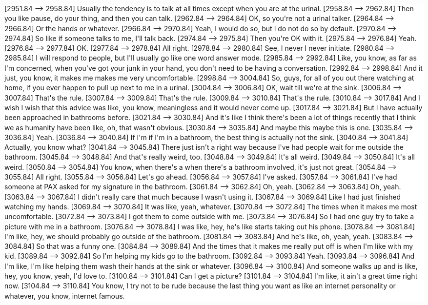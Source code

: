 [2951.84 --> 2958.84]  Usually the tendency is to talk at all times except when you are at the urinal.
[2958.84 --> 2962.84]  Then you like pause, do your thing, and then you can talk.
[2962.84 --> 2964.84]  OK, so you're not a urinal talker.
[2964.84 --> 2966.84]  Or the hands or whatever.
[2966.84 --> 2970.84]  Yeah, I would do so, but I do not do so by default.
[2970.84 --> 2974.84]  So like if someone talks to me, I'll talk back.
[2974.84 --> 2975.84]  Then you're OK with it.
[2975.84 --> 2976.84]  Yeah.
[2976.84 --> 2977.84]  OK.
[2977.84 --> 2978.84]  All right.
[2978.84 --> 2980.84]  See, I never I never initiate.
[2980.84 --> 2985.84]  I will respond to people, but I'll usually go like one word answer mode.
[2985.84 --> 2992.84]  Like, you know, as far as I'm concerned, when you've got your junk in your hand, you don't need to be having a conversation.
[2992.84 --> 2998.84]  And it just, you know, it makes me makes me very uncomfortable.
[2998.84 --> 3004.84]  So, guys, for all of you out there watching at home, if you ever happen to pull up next to me in a urinal.
[3004.84 --> 3006.84]  OK, wait till we're at the sink.
[3006.84 --> 3007.84]  That's the rule.
[3007.84 --> 3009.84]  That's the rule.
[3009.84 --> 3010.84]  That's the rule.
[3010.84 --> 3017.84]  And I wish I wish that this advice was like, you know, meaningless and it would never come up.
[3017.84 --> 3021.84]  But I have actually been approached in bathrooms before.
[3021.84 --> 3030.84]  And it's like I think there's been a lot of things recently that I think we as humanity have been like, oh, that wasn't obvious.
[3030.84 --> 3035.84]  And maybe this maybe this is one.
[3035.84 --> 3036.84]  Yeah.
[3036.84 --> 3040.84]  If I'm if I'm in a bathroom, the best thing is actually not the sink.
[3040.84 --> 3041.84]  Actually, you know what?
[3041.84 --> 3045.84]  There just isn't a right way because I've had people wait for me outside the bathroom.
[3045.84 --> 3048.84]  And that's really weird, too.
[3048.84 --> 3049.84]  It's all weird.
[3049.84 --> 3050.84]  It's all weird.
[3050.84 --> 3054.84]  You know, when there's a when there's a bathroom involved, it's just not great.
[3054.84 --> 3055.84]  All right.
[3055.84 --> 3056.84]  Let's go ahead.
[3056.84 --> 3057.84]  I've asked.
[3057.84 --> 3061.84]  I've had someone at PAX asked for my signature in the bathroom.
[3061.84 --> 3062.84]  Oh, yeah.
[3062.84 --> 3063.84]  Oh, yeah.
[3063.84 --> 3067.84]  I didn't really care that much because I wasn't using it.
[3067.84 --> 3069.84]  Like I had just finished watching my hands.
[3069.84 --> 3070.84]  It was like, yeah, whatever.
[3070.84 --> 3072.84]  The times when it makes me most uncomfortable.
[3072.84 --> 3073.84]  I got them to come outside with me.
[3073.84 --> 3076.84]  So I had one guy try to take a picture with me in a bathroom.
[3076.84 --> 3078.84]  I was like, hey, he's like starts taking out his phone.
[3078.84 --> 3081.84]  I'm like, hey, we should probably go outside of the bathroom.
[3081.84 --> 3083.84]  And he's like, oh, yeah, yeah.
[3083.84 --> 3084.84]  So that was a funny one.
[3084.84 --> 3089.84]  And the times that it makes me really put off is when I'm like with my kid.
[3089.84 --> 3092.84]  So I'm helping my kids go to the bathroom.
[3092.84 --> 3093.84]  Yeah.
[3093.84 --> 3096.84]  And I'm like, I'm like helping them wash their hands at the sink or whatever.
[3096.84 --> 3100.84]  And someone walks up and is like, hey, you know, yeah, I'd love to.
[3100.84 --> 3101.84]  Can I get a picture?
[3101.84 --> 3104.84]  I'm like, it ain't a great time right now.
[3104.84 --> 3110.84]  You know, I try not to be rude because the last thing you want as like an internet personality or whatever, you know, internet famous.